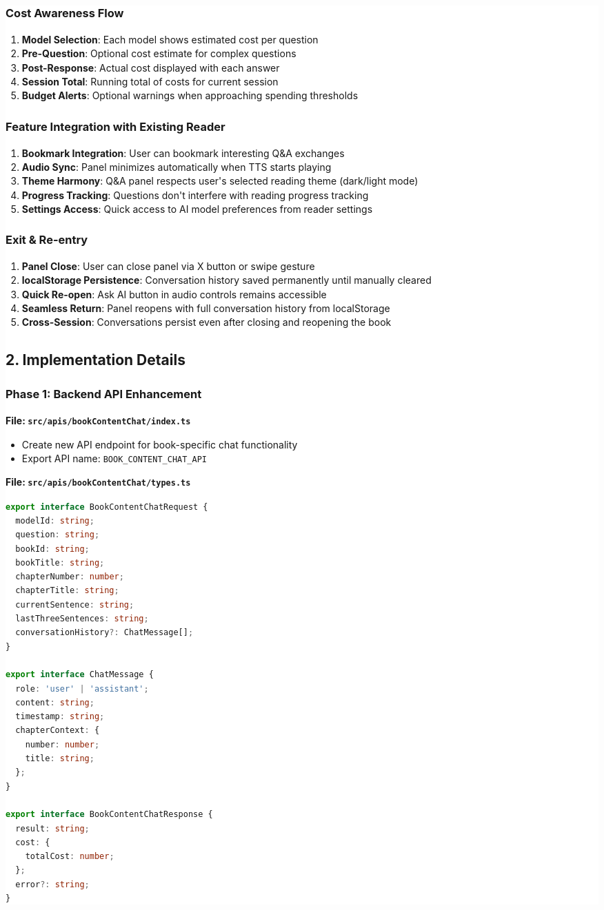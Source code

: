 ### **Cost Awareness Flow**
1. **Model Selection**: Each model shows estimated cost per question
2. **Pre-Question**: Optional cost estimate for complex questions
3. **Post-Response**: Actual cost displayed with each answer
4. **Session Total**: Running total of costs for current session
5. **Budget Alerts**: Optional warnings when approaching spending thresholds

### **Feature Integration with Existing Reader**
1. **Bookmark Integration**: User can bookmark interesting Q&A exchanges
2. **Audio Sync**: Panel minimizes automatically when TTS starts playing
3. **Theme Harmony**: Q&A panel respects user's selected reading theme (dark/light mode)
4. **Progress Tracking**: Questions don't interfere with reading progress tracking
5. **Settings Access**: Quick access to AI model preferences from reader settings

### **Exit & Re-entry**
1. **Panel Close**: User can close panel via X button or swipe gesture
2. **localStorage Persistence**: Conversation history saved permanently until manually cleared
3. **Quick Re-open**: Ask AI button in audio controls remains accessible
4. **Seamless Return**: Panel reopens with full conversation history from localStorage
5. **Cross-Session**: Conversations persist even after closing and reopening the book

## 2. **Implementation Details**

### Phase 1: Backend API Enhancement

**File: `src/apis/bookContentChat/index.ts`**
- Create new API endpoint for book-specific chat functionality
- Export API name: `BOOK_CONTENT_CHAT_API`

**File: `src/apis/bookContentChat/types.ts`**
```typescript
export interface BookContentChatRequest {
  modelId: string;
  question: string;
  bookId: string;
  bookTitle: string;
  chapterNumber: number;
  chapterTitle: string;
  currentSentence: string;
  lastThreeSentences: string;
  conversationHistory?: ChatMessage[];
}

export interface ChatMessage {
  role: 'user' | 'assistant';
  content: string;
  timestamp: string;
  chapterContext: {
    number: number;
    title: string;
  };
}

export interface BookContentChatResponse {
  result: string;
  cost: {
    totalCost: number;
  };
  error?: string;
}
```

